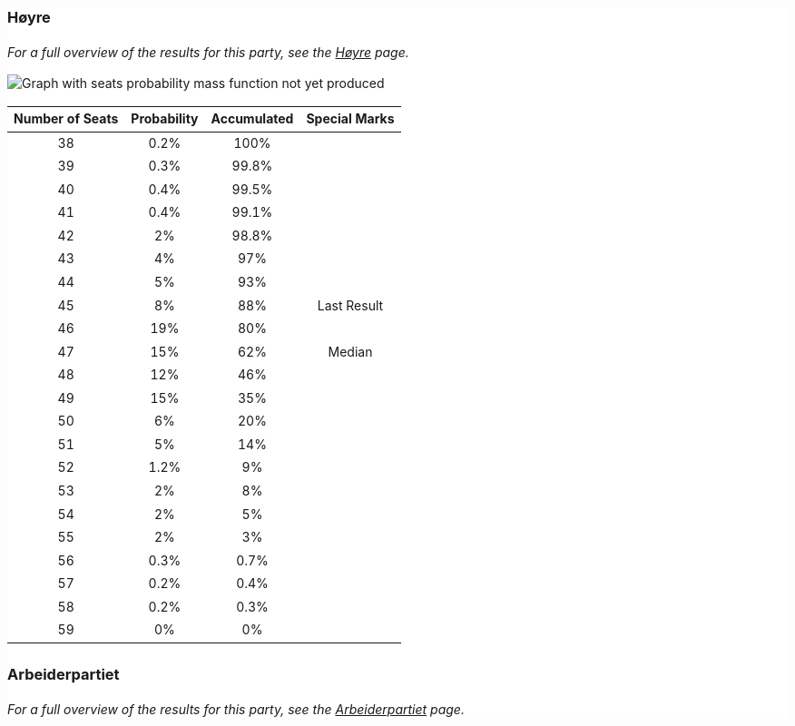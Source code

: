 ### Høyre

*For a full overview of the results for this party, see the [Høyre](party-høyre.html) page.*

![Graph with seats probability mass function not yet produced](2018-04-16-OpinionPerduco-seats-pmf-høyre.png "Seats Probability Mass Function")

| Number of Seats | Probability | Accumulated | Special Marks |
|:---------------:|:-----------:|:-----------:|:-------------:|
| 38 | 0.2% | 100% |  |
| 39 | 0.3% | 99.8% |  |
| 40 | 0.4% | 99.5% |  |
| 41 | 0.4% | 99.1% |  |
| 42 | 2% | 98.8% |  |
| 43 | 4% | 97% |  |
| 44 | 5% | 93% |  |
| 45 | 8% | 88% | Last Result |
| 46 | 19% | 80% |  |
| 47 | 15% | 62% | Median |
| 48 | 12% | 46% |  |
| 49 | 15% | 35% |  |
| 50 | 6% | 20% |  |
| 51 | 5% | 14% |  |
| 52 | 1.2% | 9% |  |
| 53 | 2% | 8% |  |
| 54 | 2% | 5% |  |
| 55 | 2% | 3% |  |
| 56 | 0.3% | 0.7% |  |
| 57 | 0.2% | 0.4% |  |
| 58 | 0.2% | 0.3% |  |
| 59 | 0% | 0% |  |

### Arbeiderpartiet

*For a full overview of the results for this party, see the [Arbeiderpartiet](party-arbeiderpartiet.html) page.*
